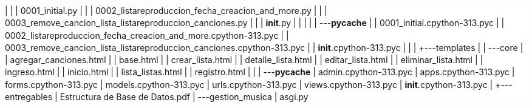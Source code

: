 |   |   |   0001_initial.py
|   |   |   0002_listareproduccion_fecha_creacion_and_more.py
|   |   |   0003_remove_cancion_lista_listareproduccion_canciones.py
|   |   |   __init__.py
|   |   |
|   |   \---__pycache__
|   |           0001_initial.cpython-313.pyc
|   |           0002_listareproduccion_fecha_creacion_and_more.cpython-313.pyc
|   |           0003_remove_cancion_lista_listareproduccion_canciones.cpython-313.pyc
|   |           __init__.cpython-313.pyc
|   |
|   +---templates
|   |   \---core
|   |           agregar_canciones.html
|   |           base.html
|   |           crear_lista.html
|   |           detalle_lista.html
|   |           editar_lista.html
|   |           eliminar_lista.html
|   |           ingreso.html
|   |           inicio.html
|   |           lista_listas.html
|   |           registro.html
|   |
|   \---__pycache__
|           admin.cpython-313.pyc
|           apps.cpython-313.pyc
|           forms.cpython-313.pyc
|           models.cpython-313.pyc
|           urls.cpython-313.pyc
|           views.cpython-313.pyc
|           __init__.cpython-313.pyc
|
+---entregables
|       Estructura de Base de Datos.pdf
|
\---gestion_musica
    |   asgi.py